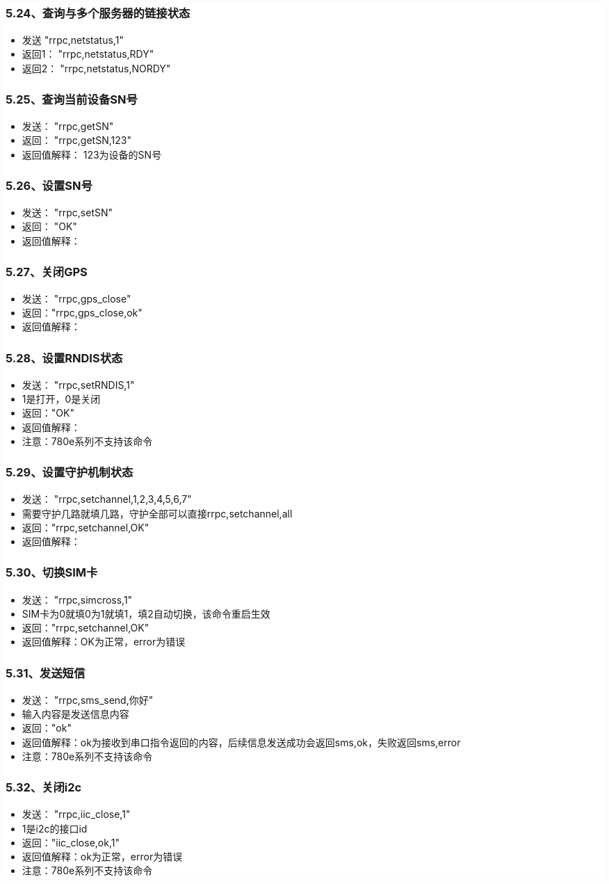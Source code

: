 
### 5.24、查询与多个服务器的链接状态
- 发送 "rrpc,netstatus,1"
- 返回1： "rrpc,netstatus,RDY" 
- 返回2： "rrpc,netstatus,NORDY"

### 5.25、查询当前设备SN号
- 发送： "rrpc,getSN"
- 返回： "rrpc,getSN,123"
- 返回值解释： 123为设备的SN号

### 5.26、设置SN号
- 发送： "rrpc,setSN"
- 返回： "OK"
- 返回值解释：

### 5.27、关闭GPS
- 发送： "rrpc,gps_close" 
- 返回："rrpc,gps_close,ok"
- 返回值解释：

### 5.28、设置RNDIS状态
- 发送： "rrpc,setRNDIS,1"
- 1是打开，0是关闭
- 返回："OK"
- 返回值解释：
- 注意：780e系列不支持该命令

### 5.29、设置守护机制状态
- 发送： "rrpc,setchannel,1,2,3,4,5,6,7"
- 需要守护几路就填几路，守护全部可以直接rrpc,setchannel,all
- 返回："rrpc,setchannel,OK"
- 返回值解释：

### 5.30、切换SIM卡
- 发送： "rrpc,simcross,1"
- SIM卡为0就填0为1就填1，填2自动切换，该命令重启生效
- 返回："rrpc,setchannel,OK"
- 返回值解释：OK为正常，error为错误

### 5.31、发送短信
- 发送： "rrpc,sms_send,你好"
- 输入内容是发送信息内容
- 返回："ok"
- 返回值解释：ok为接收到串口指令返回的内容，后续信息发送成功会返回sms,ok，失败返回sms,error
- 注意：780e系列不支持该命令

### 5.32、关闭i2c
- 发送： "rrpc,iic_close,1"
- 1是i2c的接口id
- 返回："iic_close,ok,1"
- 返回值解释：ok为正常，error为错误
- 注意：780e系列不支持该命令
